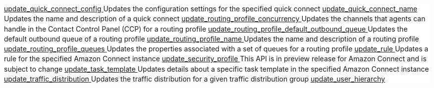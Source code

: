 </tr>
<tr class="even">
<td style="text-align: left;"><a href="../connect_update_quick_connect_config/"> update_quick_connect_config </a></td>
<td style="text-align: left;">Updates the configuration settings for the
specified quick connect</td>
</tr>
<tr class="odd">
<td style="text-align: left;"><a href="../connect_update_quick_connect_name/"> update_quick_connect_name </a></td>
<td style="text-align: left;">Updates the name and description of a
quick connect</td>
</tr>
<tr class="even">
<td style="text-align: left;"><a href="../connect_update_routing_profile_concurrency/"> update_routing_profile_concurrency </a></td>
<td style="text-align: left;">Updates the channels that agents can
handle in the Contact Control Panel (CCP) for a routing profile</td>
</tr>
<tr class="odd">
<td
style="text-align: left;"><a href="../connect_update_routing_profile_default_outbound_queue/"> update_routing_profile_default_outbound_queue </a></td>
<td style="text-align: left;">Updates the default outbound queue of a
routing profile</td>
</tr>
<tr class="even">
<td style="text-align: left;"><a href="../connect_update_routing_profile_name/"> update_routing_profile_name </a></td>
<td style="text-align: left;">Updates the name and description of a
routing profile</td>
</tr>
<tr class="odd">
<td style="text-align: left;"><a href="../connect_update_routing_profile_queues/"> update_routing_profile_queues </a></td>
<td style="text-align: left;">Updates the properties associated with a
set of queues for a routing profile</td>
</tr>
<tr class="even">
<td style="text-align: left;"><a href="../connect_update_rule/"> update_rule </a></td>
<td style="text-align: left;">Updates a rule for the specified Amazon
Connect instance</td>
</tr>
<tr class="odd">
<td style="text-align: left;"><a href="../connect_update_security_profile/"> update_security_profile </a></td>
<td style="text-align: left;">This API is in preview release for Amazon
Connect and is subject to change</td>
</tr>
<tr class="even">
<td style="text-align: left;"><a href="../connect_update_task_template/"> update_task_template </a></td>
<td style="text-align: left;">Updates details about a specific task
template in the specified Amazon Connect instance</td>
</tr>
<tr class="odd">
<td style="text-align: left;"><a href="../connect_update_traffic_distribution/"> update_traffic_distribution </a></td>
<td style="text-align: left;">Updates the traffic distribution for a
given traffic distribution group</td>
</tr>
<tr class="even">
<td style="text-align: left;"><a href="../connect_update_user_hierarchy/"> update_user_hierarchy </a></td>